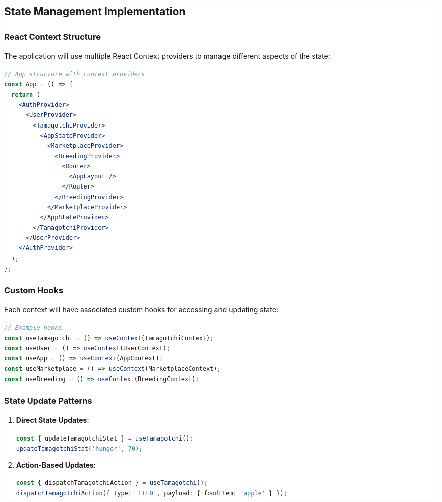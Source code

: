 ## State Management Implementation

### React Context Structure

The application will use multiple React Context providers to manage different aspects of the state:

```jsx
// App structure with context providers
const App = () => {
  return (
    <AuthProvider>
      <UserProvider>
        <TamagotchiProvider>
          <AppStateProvider>
            <MarketplaceProvider>
              <BreedingProvider>
                <Router>
                  <AppLayout />
                </Router>
              </BreedingProvider>
            </MarketplaceProvider>
          </AppStateProvider>
        </TamagotchiProvider>
      </UserProvider>
    </AuthProvider>
  );
};
```

### Custom Hooks

Each context will have associated custom hooks for accessing and updating state:

```typescript
// Example hooks
const useTamagotchi = () => useContext(TamagotchiContext);
const useUser = () => useContext(UserContext);
const useApp = () => useContext(AppContext);
const useMarketplace = () => useContext(MarketplaceContext);
const useBreeding = () => useContext(BreedingContext);
```

### State Update Patterns

1. **Direct State Updates**:
   ```typescript
   const { updateTamagotchiStat } = useTamagotchi();
   updateTamagotchiStat('hunger', 70);
   ```

2. **Action-Based Updates**:
   ```typescript
   const { dispatchTamagotchiAction } = useTamagotchi();
   dispatchTamagotchiAction({ type: 'FEED', payload: { foodItem: 'apple' } });
   ```
